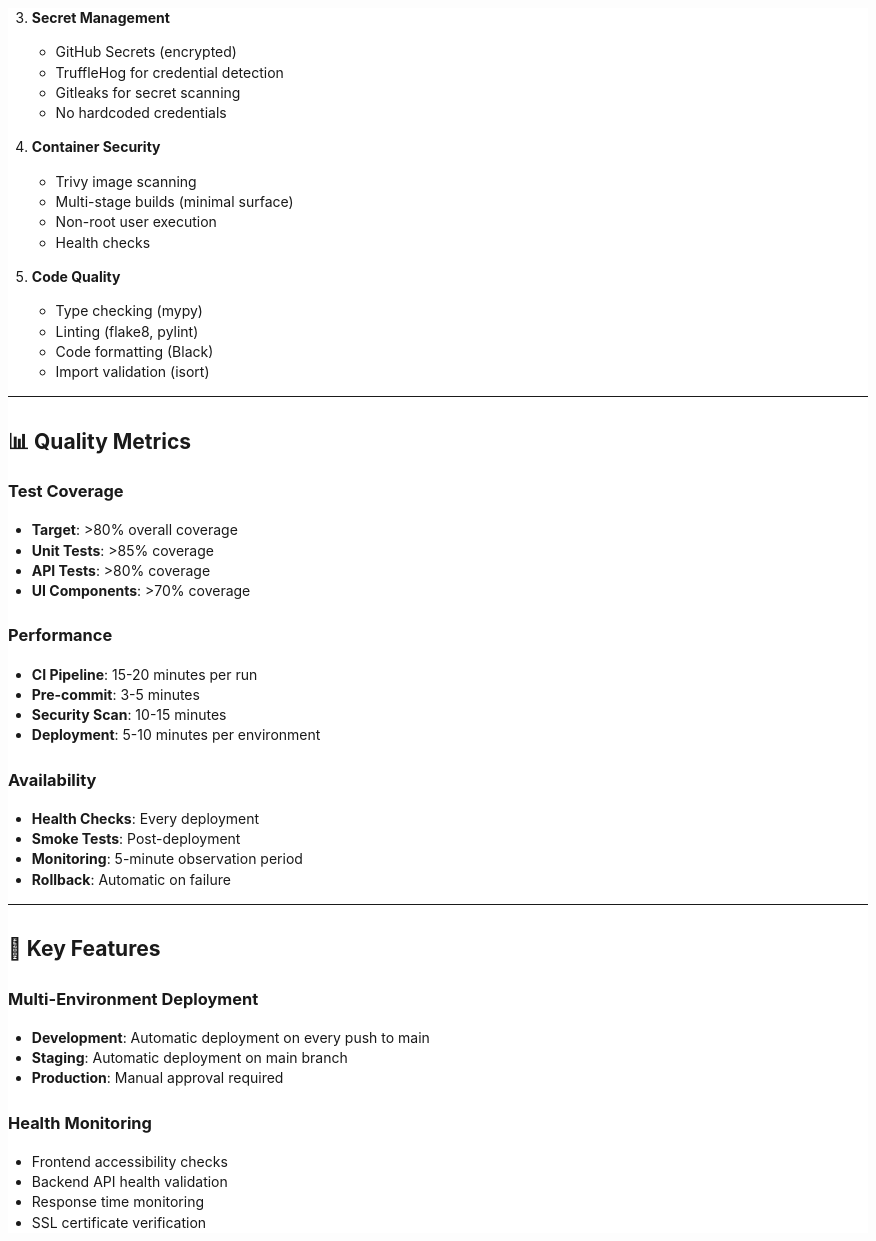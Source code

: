 3. **Secret Management**
   - GitHub Secrets (encrypted)
   - TruffleHog for credential detection
   - Gitleaks for secret scanning
   - No hardcoded credentials

4. **Container Security**
   - Trivy image scanning
   - Multi-stage builds (minimal surface)
   - Non-root user execution
   - Health checks

5. **Code Quality**
   - Type checking (mypy)
   - Linting (flake8, pylint)
   - Code formatting (Black)
   - Import validation (isort)

---

## 📊 Quality Metrics

### Test Coverage
- **Target**: >80% overall coverage
- **Unit Tests**: >85% coverage
- **API Tests**: >80% coverage
- **UI Components**: >70% coverage

### Performance
- **CI Pipeline**: 15-20 minutes per run
- **Pre-commit**: 3-5 minutes
- **Security Scan**: 10-15 minutes
- **Deployment**: 5-10 minutes per environment

### Availability
- **Health Checks**: Every deployment
- **Smoke Tests**: Post-deployment
- **Monitoring**: 5-minute observation period
- **Rollback**: Automatic on failure

---

## 🚀 Key Features

### Multi-Environment Deployment
- **Development**: Automatic deployment on every push to main
- **Staging**: Automatic deployment on main branch
- **Production**: Manual approval required

### Health Monitoring
- Frontend accessibility checks
- Backend API health validation
- Response time monitoring
- SSL certificate verification
